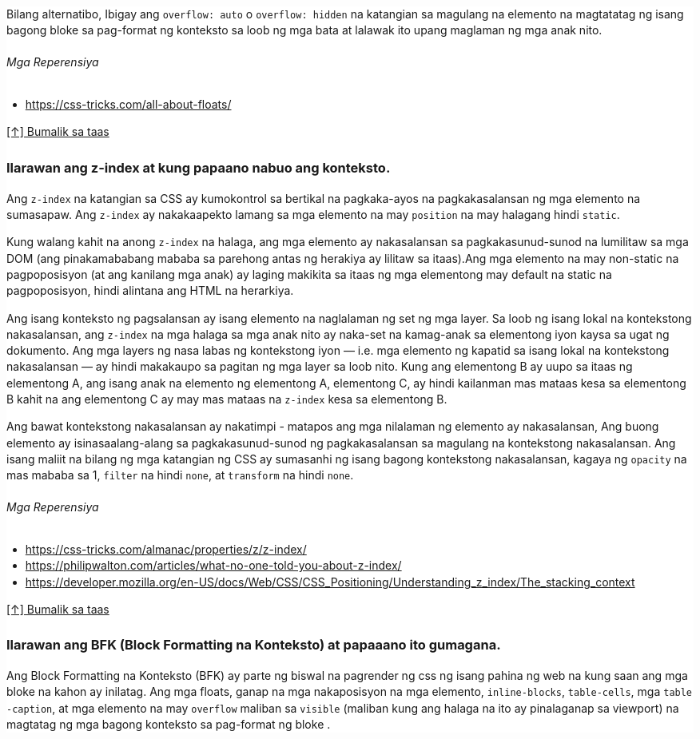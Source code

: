 Bilang alternatibo, Ibigay ang `overflow: auto` o `overflow: hidden` na katangian sa magulang na elemento na magtatatag ng isang bagong bloke sa pag-format ng konteksto sa loob ng mga bata at lalawak ito upang maglaman ng mga anak nito.

###### Mga Reperensiya

* https://css-tricks.com/all-about-floats/

[[↑] Bumalik sa taas](#mga-katanungan-sa-css)

### Ilarawan ang z-index at kung papaano nabuo ang konteksto.

Ang `z-index` na katangian sa CSS ay kumokontrol sa bertikal na pagkaka-ayos na pagkakasalansan ng mga elemento na sumasapaw. Ang `z-index` ay nakakaapekto lamang sa mga elemento na may `position` na may halagang hindi `static`.

Kung walang kahit na anong `z-index` na halaga, ang mga elemento ay nakasalansan sa pagkakasunud-sunod na lumilitaw sa mga DOM (ang pinakamababang mababa sa parehong antas ng herakiya ay lilitaw sa itaas).Ang mga elemento na may non-static na pagpoposisyon (at ang kanilang mga anak) ay laging makikita sa itaas ng mga elementong may default na static na pagpoposisyon, hindi alintana ang HTML na herarkiya.

Ang isang konteksto ng pagsalansan ay isang elemento na naglalaman ng set ng mga layer. Sa loob ng isang lokal na kontekstong nakasalansan, ang `z-index` na mga halaga sa mga anak nito ay naka-set na kamag-anak sa elementong iyon kaysa sa ugat ng dokumento. Ang mga layers ng nasa labas ng kontekstong iyon — i.e. mga elemento ng kapatid sa isang lokal na kontekstong nakasalansan — ay hindi makakaupo sa pagitan ng mga layer sa loob nito. Kung ang elementong B ay uupo sa itaas ng elementong A, ang isang anak na elemento ng elementong A, elementong C, ay hindi kailanman mas mataas kesa sa elementong B kahit na ang elementong C ay may mas mataas na `z-index` kesa sa elementong B.

Ang bawat kontekstong nakasalansan ay nakatimpi - matapos ang mga nilalaman ng elemento ay nakasalansan, Ang buong elemento ay isinasaalang-alang sa pagkakasunud-sunod ng pagkakasalansan sa magulang na kontekstong nakasalansan. Ang isang maliit na bilang ng mga katangian ng CSS ay sumasanhi ng isang bagong kontekstong nakasalansan, kagaya ng `opacity` na mas mababa sa 1, `filter` na hindi `none`, at `transform` na hindi `none`.

###### Mga Reperensiya

* https://css-tricks.com/almanac/properties/z/z-index/
* https://philipwalton.com/articles/what-no-one-told-you-about-z-index/
* https://developer.mozilla.org/en-US/docs/Web/CSS/CSS_Positioning/Understanding_z_index/The_stacking_context

[[↑] Bumalik sa taas](#mga-katanungan-sa-css)

### Ilarawan ang BFK (Block Formatting na Konteksto) at papaaano ito gumagana.

Ang Block Formatting na Konteksto (BFK) ay parte ng biswal na pagrender ng css ng isang pahina ng web na kung saan ang mga bloke na kahon ay inilatag. Ang mga floats, ganap na mga nakaposisyon na mga elemento, `inline-blocks`, `table-cells`, mga `table-caption`, at mga elemento na may `overflow` maliban sa `visible` (maliban kung ang halaga na ito ay pinalaganap sa viewport) na magtatag ng mga bagong konteksto sa pag-format ng bloke
.
